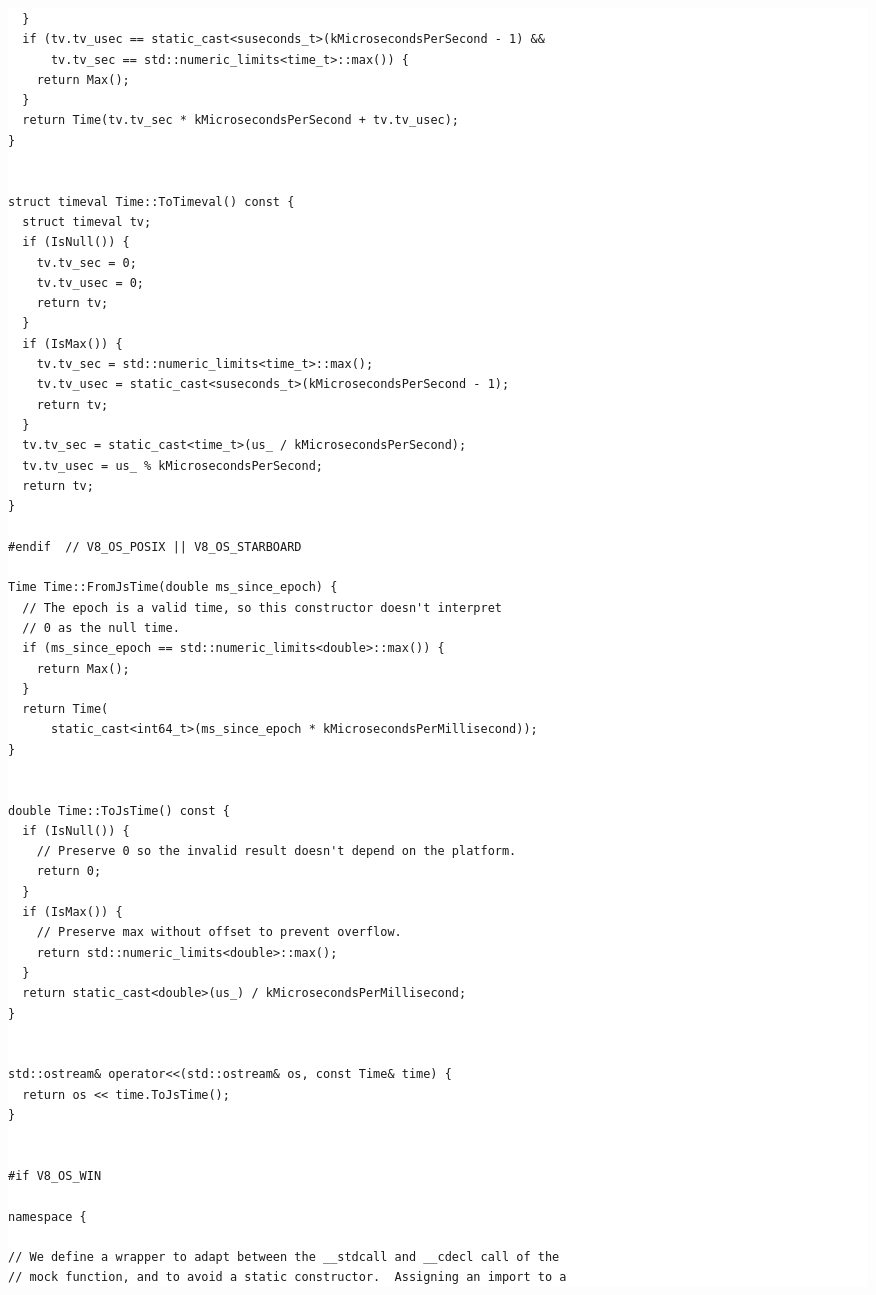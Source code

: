 ```
  }
  if (tv.tv_usec == static_cast<suseconds_t>(kMicrosecondsPerSecond - 1) &&
      tv.tv_sec == std::numeric_limits<time_t>::max()) {
    return Max();
  }
  return Time(tv.tv_sec * kMicrosecondsPerSecond + tv.tv_usec);
}


struct timeval Time::ToTimeval() const {
  struct timeval tv;
  if (IsNull()) {
    tv.tv_sec = 0;
    tv.tv_usec = 0;
    return tv;
  }
  if (IsMax()) {
    tv.tv_sec = std::numeric_limits<time_t>::max();
    tv.tv_usec = static_cast<suseconds_t>(kMicrosecondsPerSecond - 1);
    return tv;
  }
  tv.tv_sec = static_cast<time_t>(us_ / kMicrosecondsPerSecond);
  tv.tv_usec = us_ % kMicrosecondsPerSecond;
  return tv;
}

#endif  // V8_OS_POSIX || V8_OS_STARBOARD

Time Time::FromJsTime(double ms_since_epoch) {
  // The epoch is a valid time, so this constructor doesn't interpret
  // 0 as the null time.
  if (ms_since_epoch == std::numeric_limits<double>::max()) {
    return Max();
  }
  return Time(
      static_cast<int64_t>(ms_since_epoch * kMicrosecondsPerMillisecond));
}


double Time::ToJsTime() const {
  if (IsNull()) {
    // Preserve 0 so the invalid result doesn't depend on the platform.
    return 0;
  }
  if (IsMax()) {
    // Preserve max without offset to prevent overflow.
    return std::numeric_limits<double>::max();
  }
  return static_cast<double>(us_) / kMicrosecondsPerMillisecond;
}


std::ostream& operator<<(std::ostream& os, const Time& time) {
  return os << time.ToJsTime();
}


#if V8_OS_WIN

namespace {

// We define a wrapper to adapt between the __stdcall and __cdecl call of the
// mock function, and to avoid a static constructor.  Assigning an import to a
```